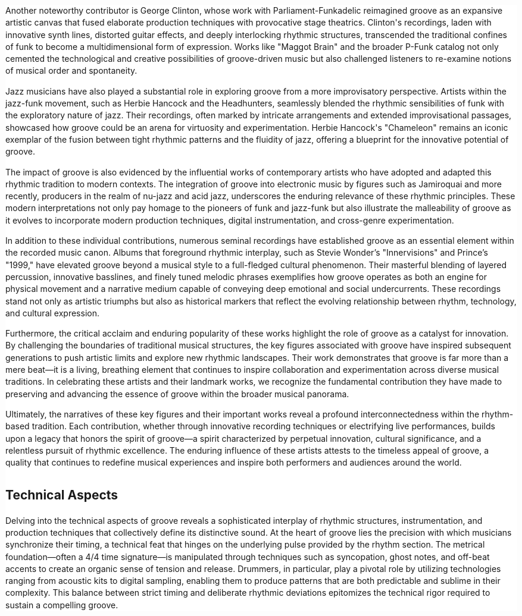 Another noteworthy contributor is George Clinton, whose work with Parliament-Funkadelic reimagined groove as an expansive artistic canvas that fused elaborate production techniques with provocative stage theatrics. Clinton's recordings, laden with innovative synth lines, distorted guitar effects, and deeply interlocking rhythmic structures, transcended the traditional confines of funk to become a multidimensional form of expression. Works like "Maggot Brain" and the broader P-Funk catalog not only cemented the technological and creative possibilities of groove-driven music but also challenged listeners to re-examine notions of musical order and spontaneity.

Jazz musicians have also played a substantial role in exploring groove from a more improvisatory perspective. Artists within the jazz-funk movement, such as Herbie Hancock and the Headhunters, seamlessly blended the rhythmic sensibilities of funk with the exploratory nature of jazz. Their recordings, often marked by intricate arrangements and extended improvisational passages, showcased how groove could be an arena for virtuosity and experimentation. Herbie Hancock's "Chameleon" remains an iconic exemplar of the fusion between tight rhythmic patterns and the fluidity of jazz, offering a blueprint for the innovative potential of groove.  

The impact of groove is also evidenced by the influential works of contemporary artists who have adopted and adapted this rhythmic tradition to modern contexts. The integration of groove into electronic music by figures such as Jamiroquai and more recently, producers in the realm of nu-jazz and acid jazz, underscores the enduring relevance of these rhythmic principles. These modern interpretations not only pay homage to the pioneers of funk and jazz-funk but also illustrate the malleability of groove as it evolves to incorporate modern production techniques, digital instrumentation, and cross-genre experimentation.  

In addition to these individual contributions, numerous seminal recordings have established groove as an essential element within the recorded music canon. Albums that foreground rhythmic interplay, such as Stevie Wonder’s "Innervisions" and Prince’s "1999," have elevated groove beyond a musical style to a full-fledged cultural phenomenon. Their masterful blending of layered percussion, innovative basslines, and finely tuned melodic phrases exemplifies how groove operates as both an engine for physical movement and a narrative medium capable of conveying deep emotional and social undercurrents. These recordings stand not only as artistic triumphs but also as historical markers that reflect the evolving relationship between rhythm, technology, and cultural expression.

Furthermore, the critical acclaim and enduring popularity of these works highlight the role of groove as a catalyst for innovation. By challenging the boundaries of traditional musical structures, the key figures associated with groove have inspired subsequent generations to push artistic limits and explore new rhythmic landscapes. Their work demonstrates that groove is far more than a mere beat—it is a living, breathing element that continues to inspire collaboration and experimentation across diverse musical traditions. In celebrating these artists and their landmark works, we recognize the fundamental contribution they have made to preserving and advancing the essence of groove within the broader musical panorama.

Ultimately, the narratives of these key figures and their important works reveal a profound interconnectedness within the rhythm-based tradition. Each contribution, whether through innovative recording techniques or electrifying live performances, builds upon a legacy that honors the spirit of groove—a spirit characterized by perpetual innovation, cultural significance, and a relentless pursuit of rhythmic excellence. The enduring influence of these artists attests to the timeless appeal of groove, a quality that continues to redefine musical experiences and inspire both performers and audiences around the world.


## Technical Aspects

Delving into the technical aspects of groove reveals a sophisticated interplay of rhythmic structures, instrumentation, and production techniques that collectively define its distinctive sound. At the heart of groove lies the precision with which musicians synchronize their timing, a technical feat that hinges on the underlying pulse provided by the rhythm section. The metrical foundation—often a 4/4 time signature—is manipulated through techniques such as syncopation, ghost notes, and off-beat accents to create an organic sense of tension and release. Drummers, in particular, play a pivotal role by utilizing technologies ranging from acoustic kits to digital sampling, enabling them to produce patterns that are both predictable and sublime in their complexity. This balance between strict timing and deliberate rhythmic deviations epitomizes the technical rigor required to sustain a compelling groove.
